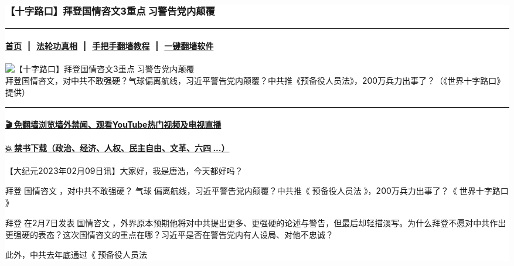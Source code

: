 ### 【十字路口】拜登国情咨文3重点 习警告党内颠覆
------------------------

#### [首页](https://github.com/gfw-breaker/banned-news3/blob/master/README.md) &nbsp;&nbsp;|&nbsp;&nbsp; [法轮功真相](https://github.com/begood0513/basic/blob/master/README.md)  &nbsp;&nbsp;|&nbsp;&nbsp; [手把手翻墙教程](https://github.com/gfw-breaker/guides/wiki)  &nbsp;&nbsp;|&nbsp;&nbsp; [一键翻墙软件](https://github.com/gfw-breaker/nogfw/blob/master/README.md)  



<div><img alt="【十字路口】拜登国情咨文3重点 习警告党内颠覆" class="attachment-djy_600_400 size-djy_600_400 wp-post-image" src="https://i.epochtimes.com/assets/uploads/2023/02/id13926436-494b8538352d29d00f2f8ea66844a5a9-600x400.jpg"/>
<div class="caption">
 拜登国情咨文，对中共不敢强硬？气球偏离航线，习近平警告党内颠覆？中共推《预备役人员法》，200万兵力出事了？（《世界十字路口》提供）
</div></div><hr/>

#### [ 🎬  免翻墙浏览墙外禁闻、观看YouTube热门视频及电视直播](https://github.com/gfw-breaker/HelloWorld)

#### [ 💥  禁书下载（政治、经济、人权、民主自由、文革、六四 ...）](https://github.com/gfw-breaker/books/blob/master/README.md)

<div><p>
 【大纪元2023年02月09日讯】大家好，我是唐浩，今天都好吗？
</p>
<p>
 <ok href="https://www.epochtimes.com/gb/tag/%E6%8B%9C%E7%99%BB.html">
  拜登
 </ok>
 <ok href="https://www.epochtimes.com/gb/tag/%E5%9B%BD%E6%83%85%E5%92%A8%E6%96%87.html">
  国情咨文
 </ok>
 ，对中共不敢强硬？
 <ok href="https://www.epochtimes.com/gb/tag/%E6%B0%94%E7%90%83.html">
  气球
 </ok>
 偏离航线，习近平警告党内颠覆？中共推《
 <ok href="https://www.epochtimes.com/gb/tag/%E9%A2%84%E5%A4%87%E5%BD%B9%E4%BA%BA%E5%91%98%E6%B3%95.html">
  预备役人员法
 </ok>
 》，200万兵力出事了？《
 <ok href="https://www.youtube.com/c/世界的十字路口唐浩">
  世界十字路口
 </ok>
 》
</p>
<p>
 <ok href="https://www.epochtimes.com/gb/tag/%E6%8B%9C%E7%99%BB.html">
  拜登
 </ok>
 在2月7日发表
 <ok href="https://www.epochtimes.com/gb/tag/%E5%9B%BD%E6%83%85%E5%92%A8%E6%96%87.html">
  国情咨文
 </ok>
 ，外界原本预期他将对中共提出更多、更强硬的论述与警告，但最后却轻描淡写。为什么拜登不愿对中共作出更强硬的表态？这次国情咨文的重点在哪？习近平是否在警告党内有人设局、对他不忠诚？
</p>
<p>
 此外，中共去年底通过《
 <ok href="https://www.epochtimes.com/gb/tag/%E9%A2%84%E5%A4%87%E5%BD%B9%E4%BA%BA%E5%91%98%E6%B3%95.html">
  预备役人员法
 </ok>